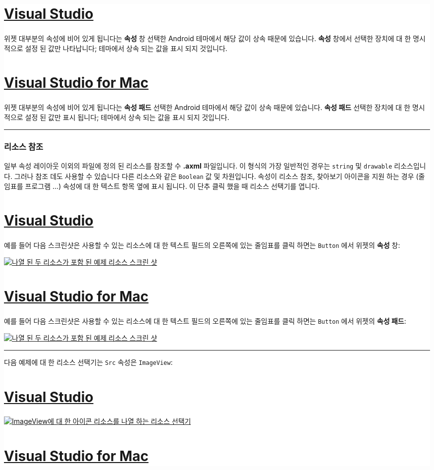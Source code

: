 # <a name="visual-studiotabvswin"></a>[Visual Studio](#tab/vswin)

위젯 대부분의 속성에 비어 있게 됩니다는 **속성** 창 선택한 Android 테마에서 해당 값이 상속 때문에 있습니다.
**속성** 창에서 선택한 장치에 대 한 명시적으로 설정 된 값만 나타납니다; 테마에서 상속 되는 값을 표시 되지 것입니다.

# <a name="visual-studio-for-mactabvsmac"></a>[Visual Studio for Mac](#tab/vsmac)

위젯 대부분의 속성에 비어 있게 됩니다는 **속성 패드** 선택한 Android 테마에서 해당 값이 상속 때문에 있습니다. **속성 패드** 선택한 장치에 대 한 명시적으로 설정 된 값만 표시 됩니다; 테마에서 상속 되는 값을 표시 되지 것입니다.

-----


### <a name="referencing-resources"></a>리소스 참조

일부 속성 레이아웃 이외의 파일에 정의 된 리소스를 참조할 수 **.axml** 파일입니다. 이 형식의 가장 일반적인 경우는 `string` 및 `drawable` 리소스입니다. 그러나 참조 데도 사용할 수 있습니다 다른 리소스와 같은 `Boolean` 값 및 차원입니다.
속성이 리소스 참조, 찾아보기 아이콘을 지원 하는 경우 (줄임표를 프로그램 &hellip;) 속성에 대 한 텍스트 항목 옆에 표시 됩니다.
이 단추 클릭 했을 때 리소스 선택기를 엽니다.

# <a name="visual-studiotabvswin"></a>[Visual Studio](#tab/vswin)

예를 들어 다음 스크린샷은 사용할 수 있는 리소스에 대 한 텍스트 필드의 오른쪽에 있는 줄임표를 클릭 하면는 `Button` 에서 위젯의 **속성** 창:

[![나열 된 두 리소스가 포함 된 예제 리소스 스크린 샷](designer-basics-images/vs/09-resources-sml.png)](designer-basics-images/vs/09-resources.png#lightbox)

# <a name="visual-studio-for-mactabvsmac"></a>[Visual Studio for Mac](#tab/vsmac)

예를 들어 다음 스크린샷은 사용할 수 있는 리소스에 대 한 텍스트 필드의 오른쪽에 있는 줄임표를 클릭 하면는 `Button` 에서 위젯의 **속성 패드**:

[![나열 된 두 리소스가 포함 된 예제 리소스 스크린 샷](designer-basics-images/xs/09-resources-sml.png)](designer-basics-images/xs/09-resources.png#lightbox)

-----

다음 예제에 대 한 리소스 선택기는 `Src` 속성은 `ImageView`:

# <a name="visual-studiotabvswin"></a>[Visual Studio](#tab/vswin)

[![ImageView에 대 한 아이콘 리소스를 나열 하는 리소스 선택기](designer-basics-images/vs/10-src-resource-sml.png)](designer-basics-images/vs/10-src-resource.png#lightbox)

# <a name="visual-studio-for-mactabvsmac"></a>[Visual Studio for Mac](#tab/vsmac)
